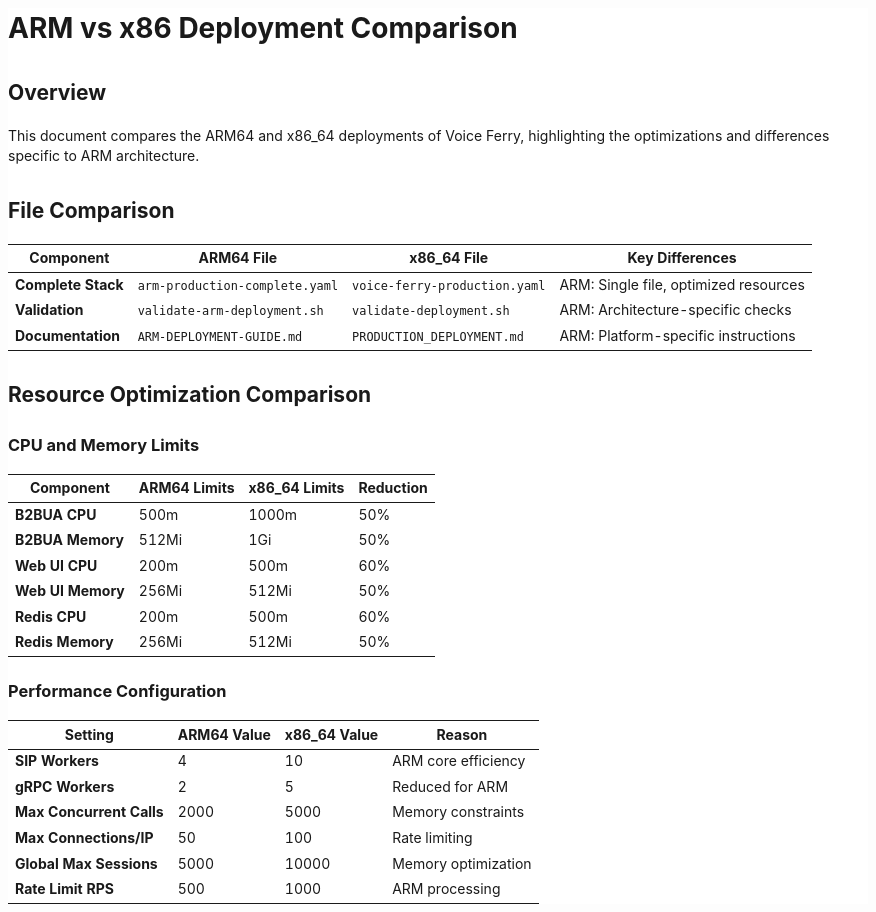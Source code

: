 # ARM vs x86 Deployment Comparison

## Overview

This document compares the ARM64 and x86_64 deployments of Voice Ferry, highlighting the optimizations and differences specific to ARM architecture.

## File Comparison

| Component | ARM64 File | x86_64 File | Key Differences |
|-----------|------------|-------------|-----------------|
| **Complete Stack** | `arm-production-complete.yaml` | `voice-ferry-production.yaml` | ARM: Single file, optimized resources |
| **Validation** | `validate-arm-deployment.sh` | `validate-deployment.sh` | ARM: Architecture-specific checks |
| **Documentation** | `ARM-DEPLOYMENT-GUIDE.md` | `PRODUCTION_DEPLOYMENT.md` | ARM: Platform-specific instructions |

## Resource Optimization Comparison

### CPU and Memory Limits

| Component | ARM64 Limits | x86_64 Limits | Reduction |
|-----------|--------------|---------------|-----------|
| **B2BUA CPU** | 500m | 1000m | 50% |
| **B2BUA Memory** | 512Mi | 1Gi | 50% |
| **Web UI CPU** | 200m | 500m | 60% |
| **Web UI Memory** | 256Mi | 512Mi | 50% |
| **Redis CPU** | 200m | 500m | 60% |
| **Redis Memory** | 256Mi | 512Mi | 50% |

### Performance Configuration

| Setting | ARM64 Value | x86_64 Value | Reason |
|---------|-------------|--------------|--------|
| **SIP Workers** | 4 | 10 | ARM core efficiency |
| **gRPC Workers** | 2 | 5 | Reduced for ARM |
| **Max Concurrent Calls** | 2000 | 5000 | Memory constraints |
| **Max Connections/IP** | 50 | 100 | Rate limiting |
| **Global Max Sessions** | 5000 | 10000 | Memory optimization |
| **Rate Limit RPS** | 500 | 1000 | ARM processing |

